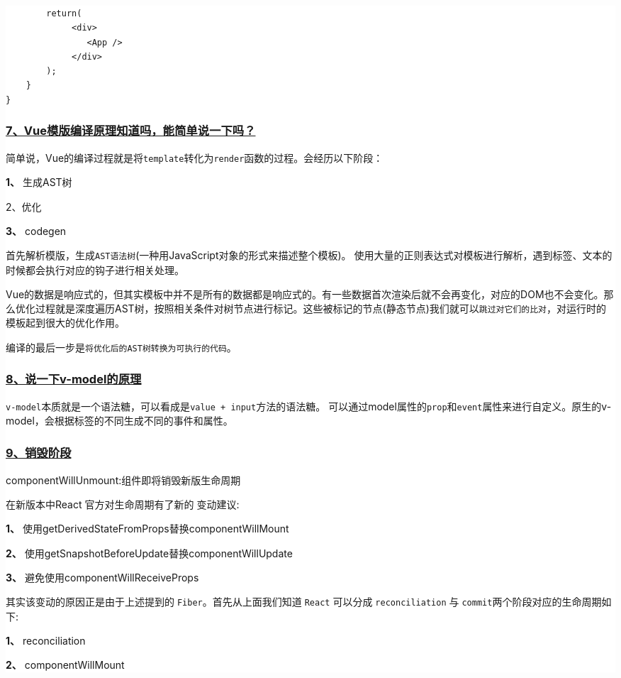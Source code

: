 ```
        return(
             <div>
                <App />
             </div>
        );
    }
}
```


### [7、Vue模版编译原理知道吗，能简单说一下吗？](https://gitee.com/souyunku/NewDevBooks/blob/master/docs/React/Reacthhhh题附答案（2021年Reacthhhh题及答案大汇总）.md#7vue模版编译原理知道吗能简单说一下吗)  


简单说，Vue的编译过程就是将`template`转化为`render`函数的过程。会经历以下阶段：

**1、** 生成AST树

2、优化

**3、** codegen

首先解析模版，生成`AST语法树`(一种用JavaScript对象的形式来描述整个模板)。 使用大量的正则表达式对模板进行解析，遇到标签、文本的时候都会执行对应的钩子进行相关处理。

Vue的数据是响应式的，但其实模板中并不是所有的数据都是响应式的。有一些数据首次渲染后就不会再变化，对应的DOM也不会变化。那么优化过程就是深度遍历AST树，按照相关条件对树节点进行标记。这些被标记的节点(静态节点)我们就可以`跳过对它们的比对`，对运行时的模板起到很大的优化作用。

编译的最后一步是`将优化后的AST树转换为可执行的代码`。


### [8、说一下v-model的原理](https://gitee.com/souyunku/NewDevBooks/blob/master/docs/React/Reacthhhh题附答案（2021年Reacthhhh题及答案大汇总）.md#8说一下v-model的原理)  


`v-model`本质就是一个语法糖，可以看成是`value + input`方法的语法糖。 可以通过model属性的`prop`和`event`属性来进行自定义。原生的v-model，会根据标签的不同生成不同的事件和属性。


### [9、销毁阶段](https://gitee.com/souyunku/NewDevBooks/blob/master/docs/React/Reacthhhh题附答案（2021年Reacthhhh题及答案大汇总）.md#9销毁阶段)  


componentWillUnmount:组件即将销毁新版生命周期

在新版本中React 官方对生命周期有了新的 变动建议:

**1、** 使用getDerivedStateFromProps替换componentWillMount

**2、** 使用getSnapshotBeforeUpdate替换componentWillUpdate

**3、** 避免使用componentWillReceiveProps

其实该变动的原因正是由于上述提到的 `Fiber`。首先从上面我们知道 `React` 可以分成 `reconciliation` 与 `commit`两个阶段对应的生命周期如下:

**1、** reconciliation

**2、** componentWillMount
